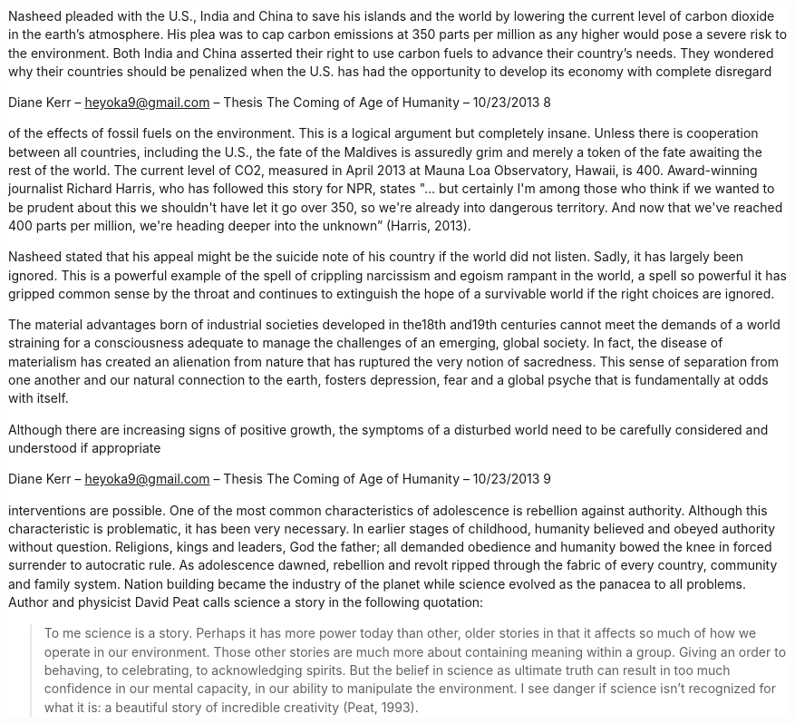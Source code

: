 Nasheed pleaded with the U.S., India and China to save his islands and the
world by lowering the current level of carbon dioxide in the earth’s atmosphere. His plea
was to cap carbon emissions at 350 parts per million as any higher would pose a severe
risk to the environment. Both India and China asserted their right to use carbon fuels to
advance their country’s needs. They wondered why their countries should be penalized
when the U.S. has had the opportunity to develop its economy with complete disregard

Diane Kerr – heyoka9@gmail.com – Thesis The Coming of Age of Humanity – 10/23/2013          8

of the effects of fossil fuels on the environment. This is a logical argument but
completely insane. Unless there is cooperation between all countries, including the
U.S., the fate of the Maldives is assuredly grim and merely a token of the fate awaiting
the rest of the world. The current level of CO2, measured in April 2013 at Mauna Loa
Observatory, Hawaii, is 400. Award-winning journalist Richard Harris, who has followed
this story for NPR, states "… but certainly I'm among those who think if we wanted to be
prudent about this we shouldn't have let it go over 350, so we're already into dangerous
territory. And now that we've reached 400 parts per million, we're heading deeper into
the unknown” (Harris, 2013).

Nasheed stated that his appeal might be the suicide note of his country if the
world did not listen. Sadly, it has largely been ignored. This is a powerful example of the
spell of crippling narcissism and egoism rampant in the world, a spell so powerful it has
gripped common sense by the throat and continues to extinguish the hope of a
survivable world if the right choices are ignored.

The material advantages born of industrial societies developed in the18th and19th
centuries cannot meet the demands of a world straining for a consciousness adequate
to manage the challenges of an emerging, global society. In fact, the disease of
materialism has created an alienation from nature that has ruptured the very notion of
sacredness. This sense of separation from one another and our natural connection to
the earth, fosters depression, fear and a global psyche that is fundamentally at odds
with itself.

Although there are increasing signs of positive growth, the symptoms of a
disturbed world need to be carefully considered and understood if appropriate

Diane Kerr – heyoka9@gmail.com – Thesis The Coming of Age of Humanity – 10/23/2013            9

interventions are possible. One of the most common characteristics of adolescence is
rebellion against authority. Although this characteristic is problematic, it has been very
necessary. In earlier stages of childhood, humanity believed and obeyed authority
without question. Religions, kings and leaders, God the father; all demanded obedience
and humanity bowed the knee in forced surrender to autocratic rule. As adolescence
dawned, rebellion and revolt ripped through the fabric of every country, community and
family system. Nation building became the industry of the planet while science evolved
as the panacea to all problems. Author and physicist David Peat calls science a story in
the following quotation:

> To me science is a story. Perhaps it has more power today than other, older
> stories in that it affects so much of how we operate in our environment. Those
> other stories are much more about containing meaning within a group. Giving an
> order to behaving, to celebrating, to acknowledging spirits. But the belief in
> science as ultimate truth can result in too much confidence in our mental
> capacity, in our ability to manipulate the environment. I see danger if science isn’t
> recognized for what it is: a beautiful story of incredible creativity (Peat, 1993).

